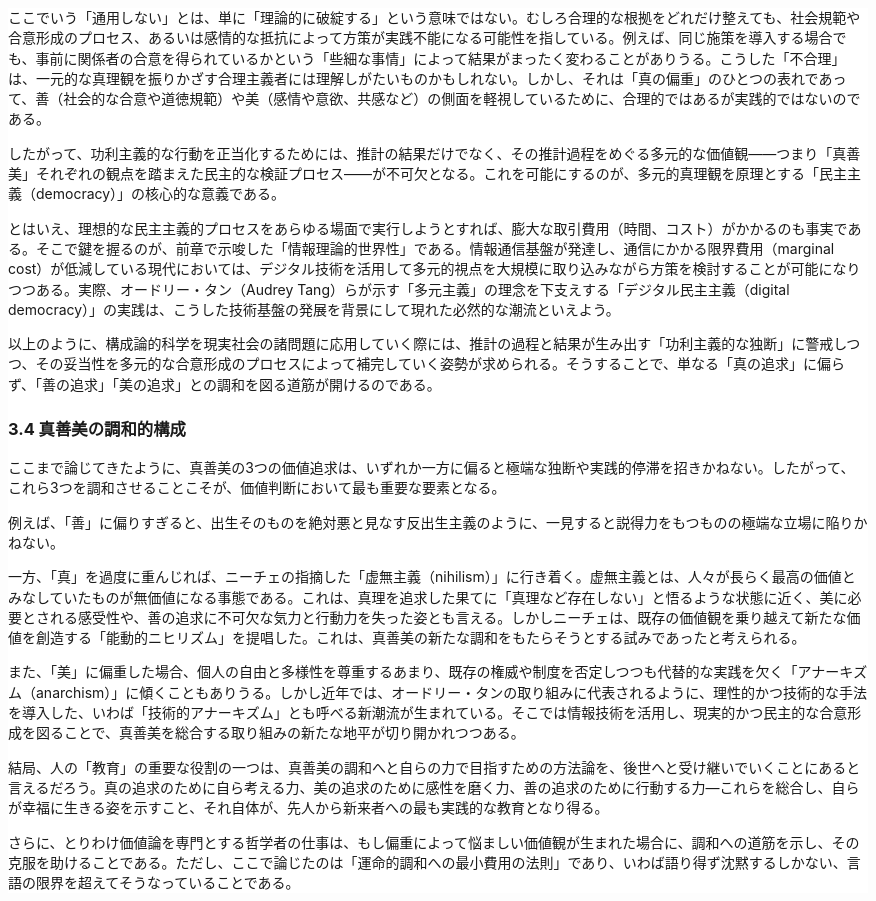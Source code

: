 ここでいう「通用しない」とは、単に「理論的に破綻する」という意味ではない。むしろ合理的な根拠をどれだけ整えても、社会規範や合意形成のプロセス、あるいは感情的な抵抗によって方策が実践不能になる可能性を指している。例えば、同じ施策を導入する場合でも、事前に関係者の合意を得られているかという「些細な事情」によって結果がまったく変わることがありうる。こうした「不合理」は、一元的な真理観を振りかざす合理主義者には理解しがたいものかもしれない。しかし、それは「真の偏重」のひとつの表れであって、善（社会的な合意や道徳規範）や美（感情や意欲、共感など）の側面を軽視しているために、合理的ではあるが実践的ではないのである。

したがって、功利主義的な行動を正当化するためには、推計の結果だけでなく、その推計過程をめぐる多元的な価値観――つまり「真善美」それぞれの観点を踏まえた民主的な検証プロセス――が不可欠となる。これを可能にするのが、多元的真理観を原理とする「民主主義（democracy）」の核心的な意義である。

とはいえ、理想的な民主主義的プロセスをあらゆる場面で実行しようとすれば、膨大な取引費用（時間、コスト）がかかるのも事実である。そこで鍵を握るのが、前章で示唆した「情報理論的世界性」である。情報通信基盤が発達し、通信にかかる限界費用（marginal cost）が低減している現代においては、デジタル技術を活用して多元的視点を大規模に取り込みながら方策を検討することが可能になりつつある。実際、オードリー・タン（Audrey Tang）らが示す「多元主義」の理念を下支えする「デジタル民主主義（digital democracy）」の実践は、こうした技術基盤の発展を背景にして現れた必然的な潮流といえよう。

以上のように、構成論的科学を現実社会の諸問題に応用していく際には、推計の過程と結果が生み出す「功利主義的な独断」に警戒しつつ、その妥当性を多元的な合意形成のプロセスによって補完していく姿勢が求められる。そうすることで、単なる「真の追求」に偏らず、「善の追求」「美の追求」との調和を図る道筋が開けるのである。

### 3.4 真善美の調和的構成

ここまで論じてきたように、真善美の3つの価値追求は、いずれか一方に偏ると極端な独断や実践的停滞を招きかねない。したがって、これら3つを調和させることこそが、価値判断において最も重要な要素となる。

例えば、「善」に偏りすぎると、出生そのものを絶対悪と見なす反出生主義のように、一見すると説得力をもつものの極端な立場に陥りかねない。

一方、「真」を過度に重んじれば、ニーチェの指摘した「虚無主義（nihilism）」に行き着く。虚無主義とは、人々が長らく最高の価値とみなしていたものが無価値になる事態である。これは、真理を追求した果てに「真理など存在しない」と悟るような状態に近く、美に必要とされる感受性や、善の追求に不可欠な気力と行動力を失った姿とも言える。しかしニーチェは、既存の価値観を乗り越えて新たな価値を創造する「能動的ニヒリズム」を提唱した。これは、真善美の新たな調和をもたらそうとする試みであったと考えられる。

また、「美」に偏重した場合、個人の自由と多様性を尊重するあまり、既存の権威や制度を否定しつつも代替的な実践を欠く「アナーキズム（anarchism）」に傾くこともありうる。しかし近年では、オードリー・タンの取り組みに代表されるように、理性的かつ技術的な手法を導入した、いわば「技術的アナーキズム」とも呼べる新潮流が生まれている。そこでは情報技術を活用し、現実的かつ民主的な合意形成を図ることで、真善美を総合する取り組みの新たな地平が切り開かれつつある。

結局、人の「教育」の重要な役割の一つは、真善美の調和へと自らの力で目指すための方法論を、後世へと受け継いでいくことにあると言えるだろう。真の追求のために自ら考える力、美の追求のために感性を磨く力、善の追求のために行動する力―これらを総合し、自らが幸福に生きる姿を示すこと、それ自体が、先人から新来者への最も実践的な教育となり得る。

さらに、とりわけ価値論を専門とする哲学者の仕事は、もし偏重によって悩ましい価値観が生まれた場合に、調和への道筋を示し、その克服を助けることである。ただし、ここで論じたのは「運命的調和への最小費用の法則」であり、いわば語り得ず沈黙するしかない、言語の限界を超えてそうなっていることである。
